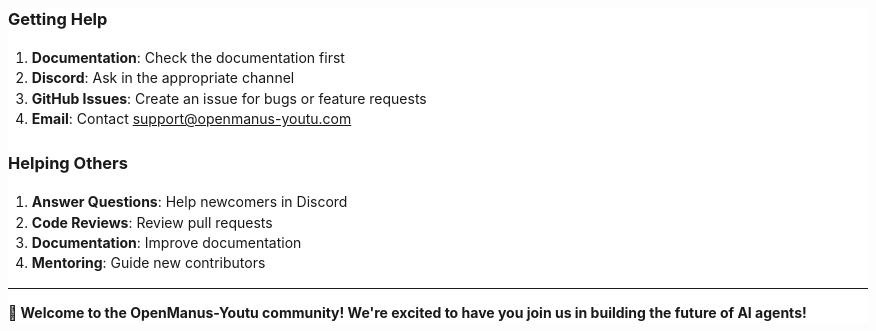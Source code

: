### **Getting Help**

1. **Documentation**: Check the documentation first
2. **Discord**: Ask in the appropriate channel
3. **GitHub Issues**: Create an issue for bugs or feature requests
4. **Email**: Contact support@openmanus-youtu.com

### **Helping Others**

1. **Answer Questions**: Help newcomers in Discord
2. **Code Reviews**: Review pull requests
3. **Documentation**: Improve documentation
4. **Mentoring**: Guide new contributors

---

**🌟 Welcome to the OpenManus-Youtu community! We're excited to have you join us in building the future of AI agents!**